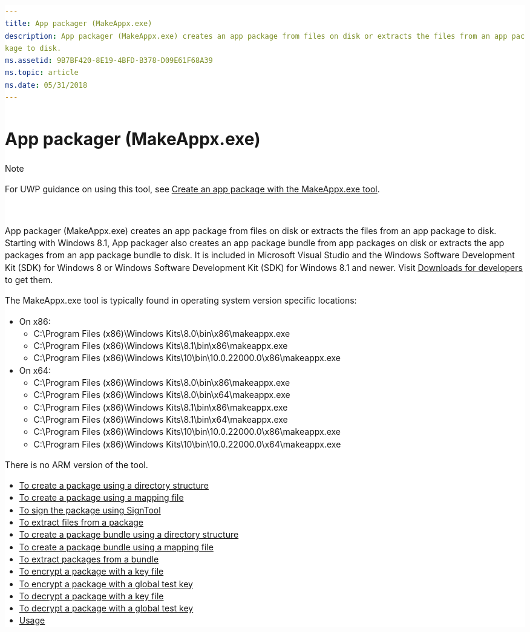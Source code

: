 ```yaml
---
title: App packager (MakeAppx.exe)
description: App packager (MakeAppx.exe) creates an app package from files on disk or extracts the files from an app package to disk.
ms.assetid: 9B7BF420-8E19-4BFD-B378-D09E61F68A39
ms.topic: article
ms.date: 05/31/2018
---
```


# App packager (MakeAppx.exe)

> [!Note]  
> For UWP guidance on using this tool, see [Create an app package with the MakeAppx.exe tool](/windows/msix/package/create-app-package-with-makeappx-tool).

 

App packager (MakeAppx.exe) creates an app package from files on disk or extracts the files from an app package to disk. Starting with Windows 8.1, App packager also creates an app package bundle from app packages on disk or extracts the app packages from an app package bundle to disk. It is included in Microsoft Visual Studio and the Windows Software Development Kit (SDK) for Windows 8 or Windows Software Development Kit (SDK) for Windows 8.1 and newer. Visit [Downloads for developers]( https://msdn.microsoft.com/windows/apps/br229516.aspx) to get them.

The MakeAppx.exe tool is typically found in operating system version specific locations:

-   On x86: 
    -   C:\\Program Files (x86)\\Windows Kits\\8.0\\bin\\x86\\makeappx.exe 
    -   C:\\Program Files (x86)\\Windows Kits\\8.1\\bin\\x86\\makeappx.exe
    -   C:\\Program Files (x86)\\Windows Kits\\10\\bin\\10.0.22000.0\\x86\\makeappx.exe
-   On x64:
    -   C:\\Program Files (x86)\\Windows Kits\\8.0\\bin\\x86\\makeappx.exe 
    -   C:\\Program Files (x86)\\Windows Kits\\8.0\\bin\\x64\\makeappx.exe
    -   C:\\Program Files (x86)\\Windows Kits\\8.1\\bin\\x86\\makeappx.exe
    -   C:\\Program Files (x86)\\Windows Kits\\8.1\\bin\\x64\\makeappx.exe
    -   C:\\Program Files (x86)\\Windows Kits\\10\\bin\\10.0.22000.0\\x86\\makeappx.exe
    -   C:\\Program Files (x86)\\Windows Kits\\10\\bin\\10.0.22000.0\\x64\\makeappx.exe

There is no ARM version of the tool.

-   [To create a package using a directory structure](#to-create-a-package-using-a-directory-structure)
-   [To create a package using a mapping file](#to-create-a-package-using-a-mapping-file)
-   [To sign the package using SignTool](#to-sign-the-package-using-signtool)
-   [To extract files from a package](#to-extract-files-from-a-package)
-   [To create a package bundle using a directory structure](#to-create-a-package-bundle-using-a-directory-structure)
-   [To create a package bundle using a mapping file](#to-create-a-package-bundle-using-a-mapping-file)
-   [To extract packages from a bundle](#to-extract-packages-from-a-bundle)
-   [To encrypt a package with a key file](#to-encrypt-a-package-with-a-key-file)
-   [To encrypt a package with a global test key](#to-encrypt-a-package-with-a-global-test-key)
-   [To decrypt a package with a key file](#to-decrypt-a-package-with-a-key-file)
-   [To decrypt a package with a global test key](#to-decrypt-a-package-with-a-global-test-key)
-   [Usage](#usage)
